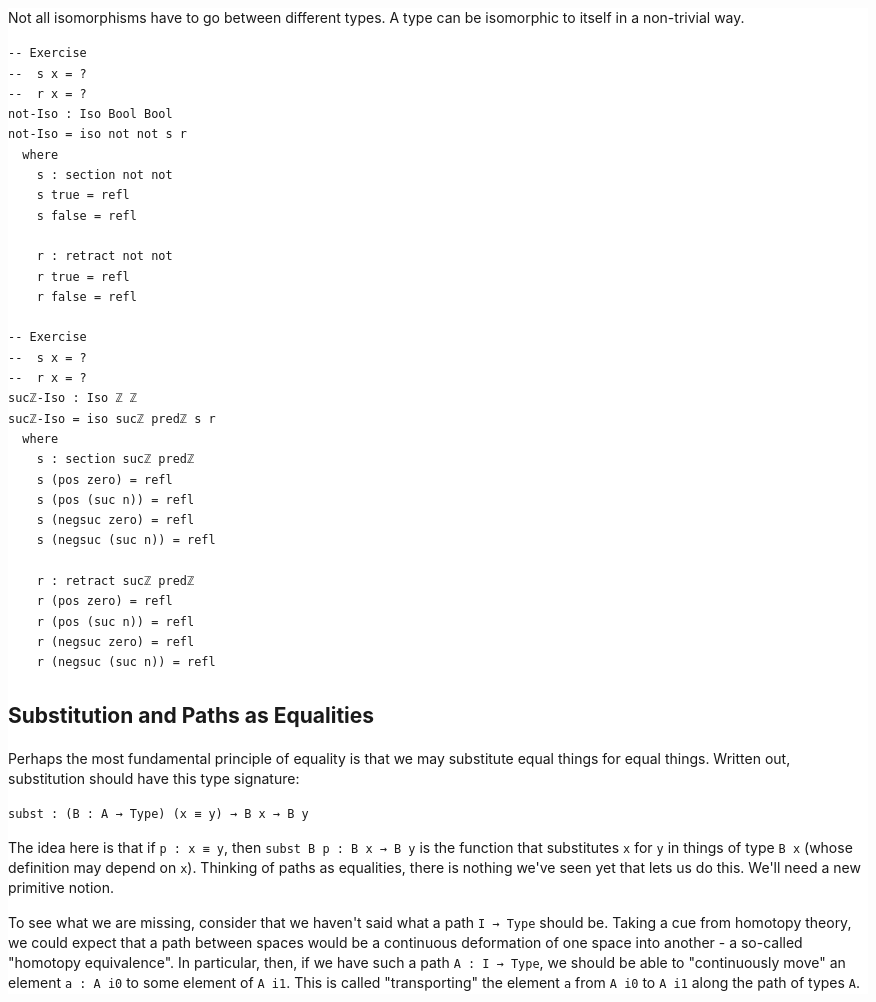 Not all isomorphisms have to go between different types. A type can be
isomorphic to itself in a non-trivial way.

```
-- Exercise
--  s x = ?
--  r x = ?
not-Iso : Iso Bool Bool
not-Iso = iso not not s r
  where
    s : section not not
    s true = refl
    s false = refl

    r : retract not not
    r true = refl
    r false = refl

-- Exercise
--  s x = ?
--  r x = ?
sucℤ-Iso : Iso ℤ ℤ
sucℤ-Iso = iso sucℤ predℤ s r
  where
    s : section sucℤ predℤ
    s (pos zero) = refl
    s (pos (suc n)) = refl
    s (negsuc zero) = refl
    s (negsuc (suc n)) = refl

    r : retract sucℤ predℤ
    r (pos zero) = refl
    r (pos (suc n)) = refl
    r (negsuc zero) = refl
    r (negsuc (suc n)) = refl
```

## Substitution and Paths as Equalities

Perhaps the most fundamental principle of equality is that we may
substitute equal things for equal things. Written out, substitution
should have this type signature:

`subst : (B : A → Type) (x ≡ y) → B x → B y`

The idea here is that if `p : x ≡ y`, then `subst B p : B x → B y` is
the function that substitutes `x` for `y` in things of type `B x`
(whose definition may depend on `x`). Thinking of paths as equalities,
there is nothing we've seen yet that lets us do this. We'll need a new
primitive notion.

To see what we are missing, consider that we haven't said what a path
`I → Type` should be. Taking a cue from homotopy theory, we could
expect that a path between spaces would be a continuous deformation of
one space into another - a so-called "homotopy equivalence". In
particular, then, if we have such a path `A : I → Type`, we should be
able to "continuously move" an element `a : A i0` to some element of
`A i1`. This is called "transporting" the element `a` from `A i0` to
`A i1` along the path of types `A`.
